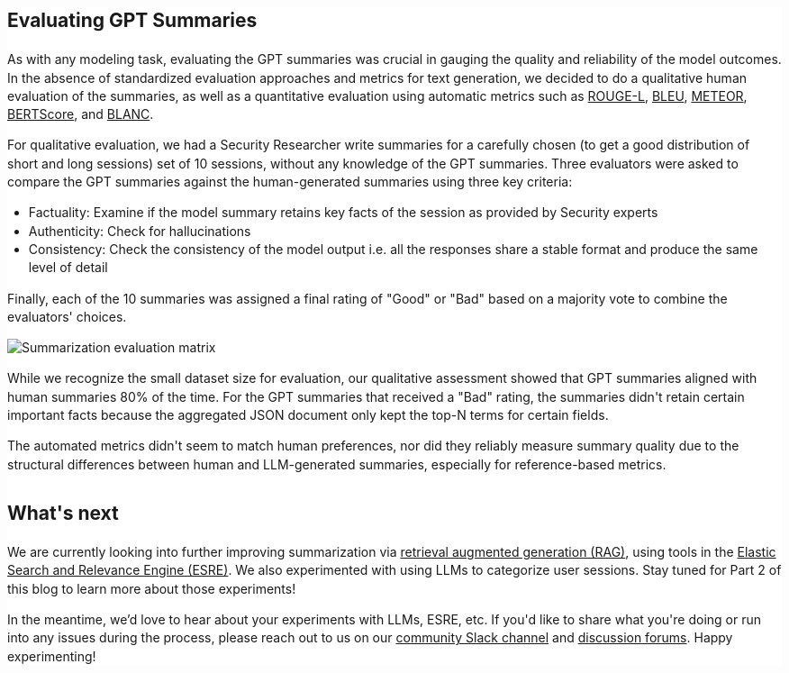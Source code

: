 ## Evaluating GPT Summaries
As with any modeling task, evaluating the GPT summaries was crucial in gauging the quality and reliability of the model outcomes. In the absence of standardized evaluation approaches and metrics for text generation, we decided to do a qualitative human evaluation of the summaries, as well as a quantitative evaluation using automatic metrics such as [ROUGE-L](https://en.wikipedia.org/wiki/ROUGE_(metric)), [BLEU](https://en.wikipedia.org/wiki/BLEU), [METEOR](https://en.wikipedia.org/wiki/METEOR), [BERTScore](https://arxiv.org/abs/1904.09675), and [BLANC](https://aclanthology.org/2020.eval4nlp-1.2/). 

For qualitative evaluation, we had a Security Researcher write summaries for a carefully chosen (to get a good distribution of short and long sessions) set of 10 sessions, without any knowledge of the GPT summaries. Three evaluators were asked to compare the GPT summaries against the human-generated summaries using three key criteria: 
 - Factuality:  Examine if the model summary retains key facts of the session as provided by Security experts
 - Authenticity: Check for hallucinations
 - Consistency: Check the consistency of the model output i.e. all the responses share a stable format and produce the same level of detail

Finally, each of the 10 summaries was assigned a final rating of "Good" or "Bad" based on a majority vote to combine the evaluators' choices.

![Summarization evaluation matrix](/assets/images/using-llms-to-summarize-user-sessions/image2.png)

While we recognize the small dataset size for evaluation, our qualitative assessment showed that GPT summaries aligned with human summaries 80% of the time. For the GPT summaries that received a "Bad" rating, the summaries didn't retain certain important facts because the aggregated JSON document only kept the top-N terms for certain fields. 

The automated metrics didn't seem to match human preferences, nor did they reliably measure summary quality due to the structural differences between human and LLM-generated summaries, especially for reference-based metrics.

## What's next
We are currently looking into further improving summarization via [retrieval augmented generation (RAG)](https://arxiv.org/pdf/2005.11401.pdf), using tools in the [Elastic Search and Relevance Engine (ESRE)](https://www.elastic.co/guide/en/esre/current/index.html). We also experimented with using LLMs to categorize user sessions. Stay tuned for Part 2 of this blog to learn more about those experiments!

In the meantime, we’d love to hear about your experiments with LLMs, ESRE, etc. If you'd like to share what you're doing or run into any issues during the process, please reach out to us on our [community Slack channel](https://ela.st/slack) and [discussion forums](https://discuss.elastic.co/c/security). Happy experimenting!
